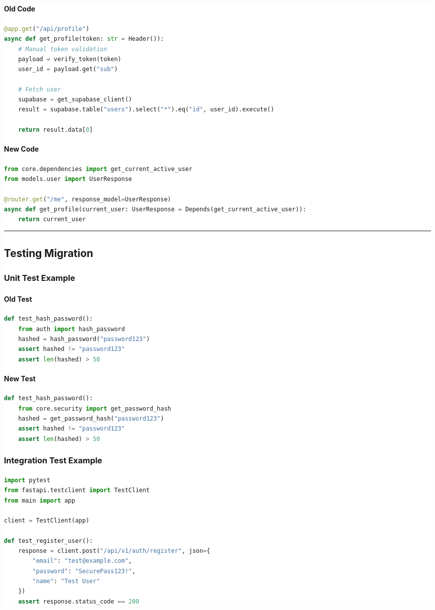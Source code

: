#### Old Code
```python
@app.get("/api/profile")
async def get_profile(token: str = Header()):
    # Manual token validation
    payload = verify_token(token)
    user_id = payload.get("sub")
    
    # Fetch user
    supabase = get_supabase_client()
    result = supabase.table("users").select("*").eq("id", user_id).execute()
    
    return result.data[0]
```

#### New Code
```python
from core.dependencies import get_current_active_user
from models.user import UserResponse

@router.get("/me", response_model=UserResponse)
async def get_profile(current_user: UserResponse = Depends(get_current_active_user)):
    return current_user
```

---

## Testing Migration

### Unit Test Example

#### Old Test
```python
def test_hash_password():
    from auth import hash_password
    hashed = hash_password("password123")
    assert hashed != "password123"
    assert len(hashed) > 50
```

#### New Test
```python
def test_hash_password():
    from core.security import get_password_hash
    hashed = get_password_hash("password123")
    assert hashed != "password123"
    assert len(hashed) > 50
```

### Integration Test Example

```python
import pytest
from fastapi.testclient import TestClient
from main import app

client = TestClient(app)

def test_register_user():
    response = client.post("/api/v1/auth/register", json={
        "email": "test@example.com",
        "password": "SecurePass123!",
        "name": "Test User"
    })
    assert response.status_code == 200
```